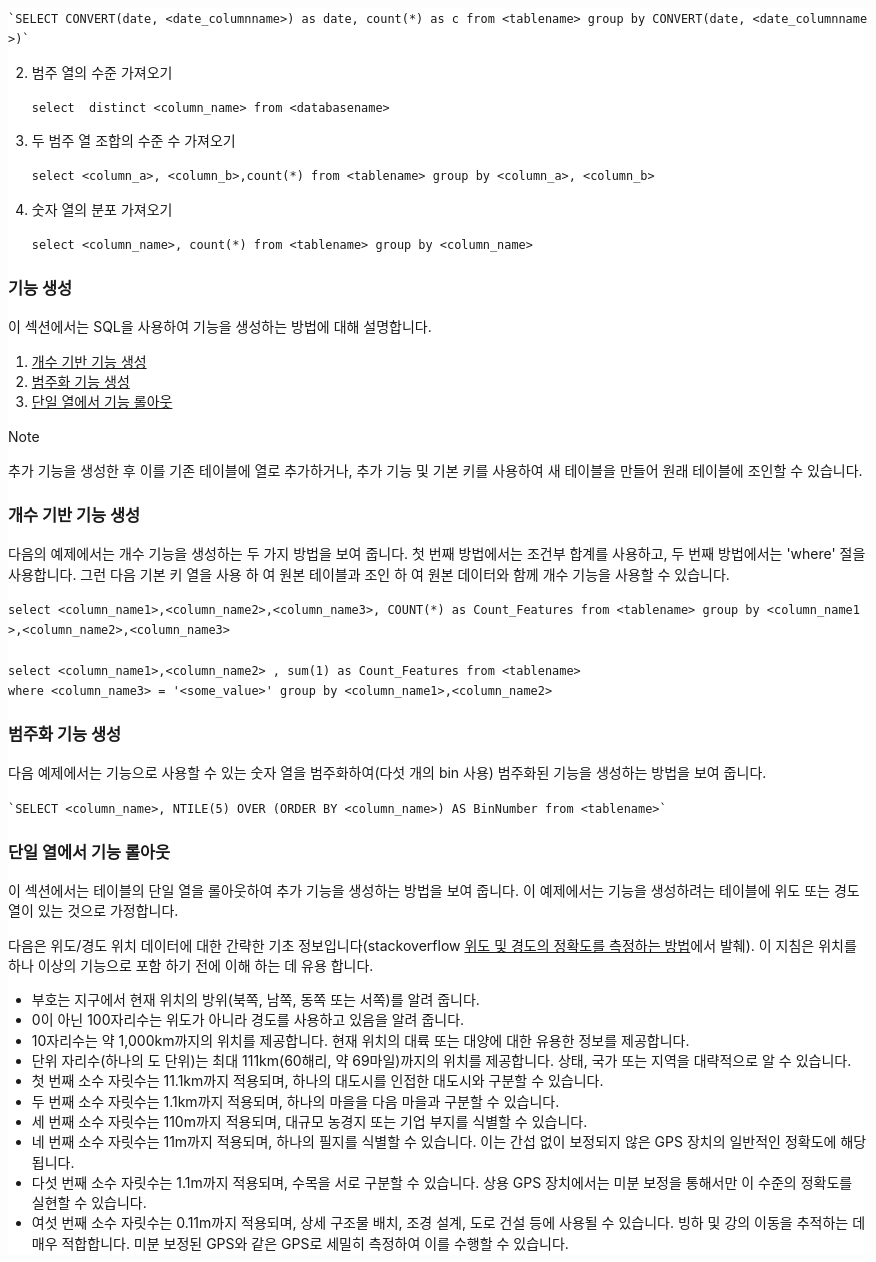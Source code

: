     `SELECT CONVERT(date, <date_columnname>) as date, count(*) as c from <tablename> group by CONVERT(date, <date_columnname>)` 
2. 범주 열의 수준 가져오기
   
    `select  distinct <column_name> from <databasename>`
3. 두 범주 열 조합의 수준 수 가져오기 
   
    `select <column_a>, <column_b>,count(*) from <tablename> group by <column_a>, <column_b>`
4. 숫자 열의 분포 가져오기
   
    `select <column_name>, count(*) from <tablename> group by <column_name>`

### <a name="sql-featuregen"></a>기능 생성
이 섹션에서는 SQL을 사용하여 기능을 생성하는 방법에 대해 설명합니다.  

1. [개수 기반 기능 생성](#sql-countfeature)
2. [범주화 기능 생성](#sql-binningfeature)
3. [단일 열에서 기능 롤아웃](#sql-featurerollout)

> [!NOTE]
> 추가 기능을 생성한 후 이를 기존 테이블에 열로 추가하거나, 추가 기능 및 기본 키를 사용하여 새 테이블을 만들어 원래 테이블에 조인할 수 있습니다. 
> 
> 

### <a name="sql-countfeature"></a>개수 기반 기능 생성
다음의 예제에서는 개수 기능을 생성하는 두 가지 방법을 보여 줍니다. 첫 번째 방법에서는 조건부 합계를 사용하고, 두 번째 방법에서는 'where' 절을 사용합니다. 그런 다음 기본 키 열을 사용 하 여 원본 테이블과 조인 하 여 원본 데이터와 함께 개수 기능을 사용할 수 있습니다.

    select <column_name1>,<column_name2>,<column_name3>, COUNT(*) as Count_Features from <tablename> group by <column_name1>,<column_name2>,<column_name3> 

    select <column_name1>,<column_name2> , sum(1) as Count_Features from <tablename> 
    where <column_name3> = '<some_value>' group by <column_name1>,<column_name2> 

### <a name="sql-binningfeature"></a>범주화 기능 생성
다음 예제에서는 기능으로 사용할 수 있는 숫자 열을 범주화하여(다섯 개의 bin 사용) 범주화된 기능을 생성하는 방법을 보여 줍니다.

    `SELECT <column_name>, NTILE(5) OVER (ORDER BY <column_name>) AS BinNumber from <tablename>`


### <a name="sql-featurerollout"></a>단일 열에서 기능 롤아웃
이 섹션에서는 테이블의 단일 열을 롤아웃하여 추가 기능을 생성하는 방법을 보여 줍니다. 이 예제에서는 기능을 생성하려는 테이블에 위도 또는 경도 열이 있는 것으로 가정합니다.

다음은 위도/경도 위치 데이터에 대한 간략한 기초 정보입니다(stackoverflow [위도 및 경도의 정확도를 측정하는 방법](https://gis.stackexchange.com/questions/8650/how-to-measure-the-accuracy-of-latitude-and-longitude)에서 발췌). 이 지침은 위치를 하나 이상의 기능으로 포함 하기 전에 이해 하는 데 유용 합니다.

* 부호는 지구에서 현재 위치의 방위(북쪽, 남쪽, 동쪽 또는 서쪽)를 알려 줍니다.
* 0이 아닌 100자리수는 위도가 아니라 경도를 사용하고 있음을 알려 줍니다.
* 10자리수는 약 1,000km까지의 위치를 제공합니다. 현재 위치의 대륙 또는 대양에 대한 유용한 정보를 제공합니다.
* 단위 자리수(하나의 도 단위)는 최대 111km(60해리, 약 69마일)까지의 위치를 제공합니다. 상태, 국가 또는 지역을 대략적으로 알 수 있습니다.
* 첫 번째 소수 자릿수는 11.1km까지 적용되며, 하나의 대도시를 인접한 대도시와 구분할 수 있습니다.
* 두 번째 소수 자릿수는 1.1km까지 적용되며, 하나의 마을을 다음 마을과 구분할 수 있습니다.
* 세 번째 소수 자릿수는 110m까지 적용되며, 대규모 농경지 또는 기업 부지를 식별할 수 있습니다.
* 네 번째 소수 자릿수는 11m까지 적용되며, 하나의 필지를 식별할 수 있습니다. 이는 간섭 없이 보정되지 않은 GPS 장치의 일반적인 정확도에 해당됩니다.
* 다섯 번째 소수 자릿수는 1.1m까지 적용되며, 수목을 서로 구분할 수 있습니다. 상용 GPS 장치에서는 미분 보정을 통해서만 이 수준의 정확도를 실현할 수 있습니다.
* 여섯 번째 소수 자릿수는 0.11m까지 적용되며, 상세 구조물 배치, 조경 설계, 도로 건설 등에 사용될 수 있습니다. 빙하 및 강의 이동을 추적하는 데 매우 적합합니다. 미분 보정된 GPS와 같은 GPS로 세밀히 측정하여 이를 수행할 수 있습니다.


[1]: ./media/sql-server-virtual-machine/reader_db_featurizedinput.png
[import-data]: https://msdn.microsoft.com/library/azure/4e1b0fe6-aded-4b3f-a36f-39b8862b9004/